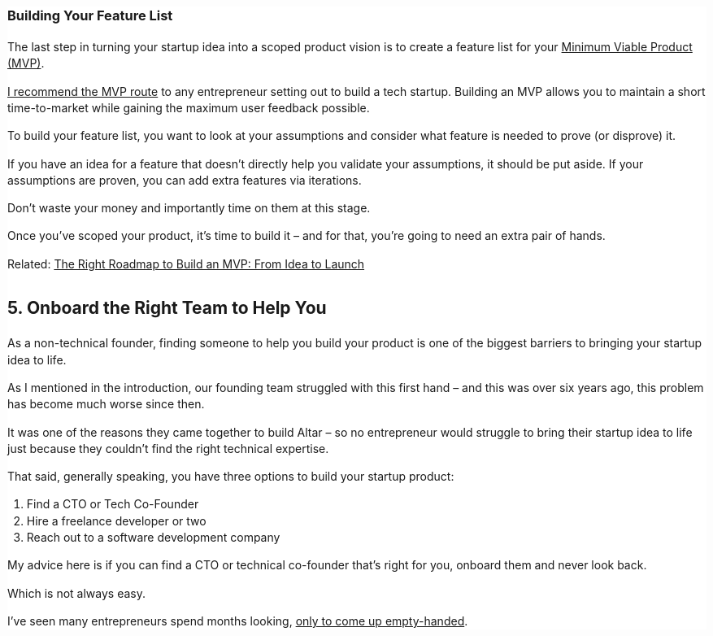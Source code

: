 ### Building Your Feature List

The last step in turning your startup idea into a scoped product vision is to create a feature list for your [Minimum Viable Product (MVP)](https://altar.io/features-inside-mvp-3-steps-know-answer/).

[I recommend the MVP route](https://altar.io/service-mvp/) to any entrepreneur setting out to build a tech startup. Building an MVP allows you to maintain a short time-to-market while gaining the maximum user feedback possible.

To build your feature list, you want to look at your assumptions and consider what feature is needed to prove (or disprove) it.

If you have an idea for a feature that doesn’t directly help you validate your assumptions, it should be put aside. If your assumptions are proven, you can add extra features via iterations.

Don’t waste your money and importantly time on them at this stage.

Once you’ve scoped your product, it’s time to build it – and for that, you’re going to need an extra pair of hands.



Related: [The Right Roadmap to Build an MVP: From Idea to Launch](https://altar.io/the-roadmap-to-build-an-mvp-from-idea-to-launch/)

## 5\. Onboard the Right Team to Help You

As a non-technical founder, finding someone to help you build your product is one of the biggest barriers to bringing your startup idea to life.

As I mentioned in the introduction, our founding team struggled with this first hand – and this was over six years ago, this problem has become much worse since then.

It was one of the reasons they came together to build Altar – so no entrepreneur would struggle to bring their startup idea to life just because they couldn’t find the right technical expertise.

That said, generally speaking, you have three options to build your startup product:

1. Find a CTO or Tech Co-Founder
2. Hire a freelance developer or two
3. Reach out to a software development company

My advice here is if you can find a CTO or technical co-founder that’s right for you, onboard them and never look back.

Which is not always easy.

I’ve seen many entrepreneurs spend months looking, [only to come up empty-handed](https://altar.io/building-a-startup-without-a-technical-co-founder/).
